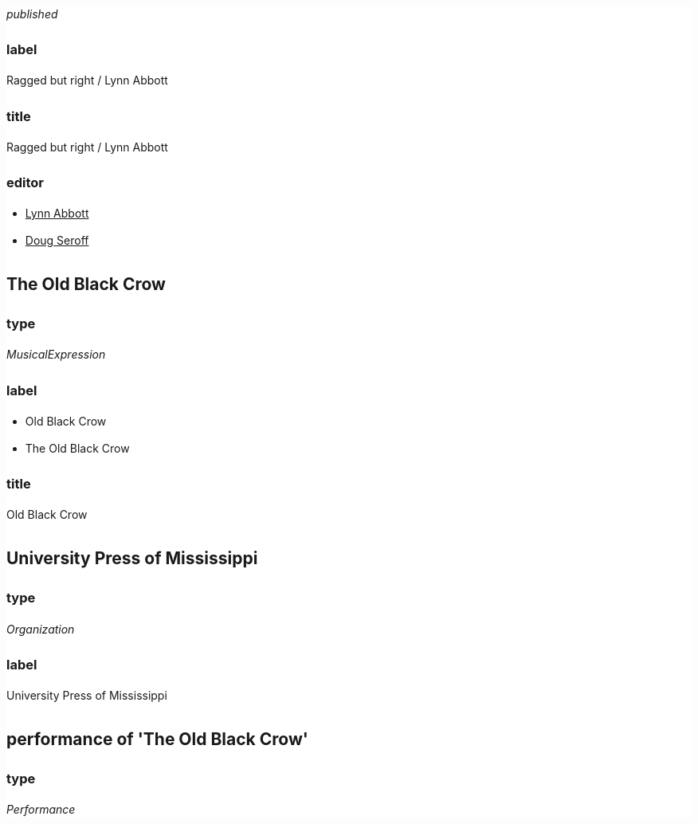 
*published*

### label


Ragged but right / Lynn Abbott

### title


Ragged but right / Lynn Abbott

### editor

 - [Lynn Abbott](#Lynn-Abbott)

 - [Doug Seroff](#Doug-Seroff)

## The Old Black Crow

### type


*MusicalExpression*

### label

 - Old Black Crow

 - The Old Black Crow

### title


Old Black Crow

## University Press of Mississippi

### type


*Organization*

### label


University Press of Mississippi

## performance of 'The Old Black Crow'

### type


*Performance*
